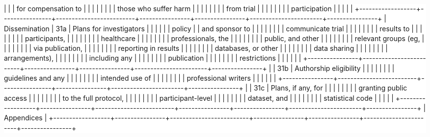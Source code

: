 |                  |                | for compensation to     |                |                |                       |                |
|                  |                | those who suffer harm   |                |                |                       |                |
|                  |                | from trial              |                |                |                       |                |
|                  |                | participation           |                |                |                       |                |
+------------------+----------------+-------------------------+----------------+----------------+-----------------------+----------------+
| Dissemination    | 31a            | Plans for investigators |                |                |                       |                |
| policy           |                | and sponsor to          |                |                |                       |                |
|                  |                | communicate trial       |                |                |                       |                |
|                  |                | results to              |                |                |                       |                |
|                  |                | participants,           |                |                |                       |                |
|                  |                | healthcare              |                |                |                       |                |
|                  |                | professionals, the      |                |                |                       |                |
|                  |                | public, and other       |                |                |                       |                |
|                  |                | relevant groups (eg,    |                |                |                       |                |
|                  |                | via publication,        |                |                |                       |                |
|                  |                | reporting in results    |                |                |                       |                |
|                  |                | databases, or other     |                |                |                       |                |
|                  |                | data sharing            |                |                |                       |                |
|                  |                | arrangements),          |                |                |                       |                |
|                  |                | including any           |                |                |                       |                |
|                  |                | publication             |                |                |                       |                |
|                  |                | restrictions            |                |                |                       |                |
|                  +----------------+-------------------------+----------------+----------------+-----------------------+----------------+
|                  | 31b            | Authorship eligibility  |                |                |                       |                |
|                  |                | guidelines and any      |                |                |                       |                |
|                  |                | intended use of         |                |                |                       |                |
|                  |                | professional writers    |                |                |                       |                |
|                  +----------------+-------------------------+----------------+----------------+-----------------------+----------------+
|                  | 31c            | Plans, if any, for      |                |                |                       |                |
|                  |                | granting public access  |                |                |                       |                |
|                  |                | to the full protocol,   |                |                |                       |                |
|                  |                | participant-level       |                |                |                       |                |
|                  |                | dataset, and            |                |                |                       |                |
|                  |                | statistical code        |                |                |                       |                |
+------------------+----------------+-------------------------+----------------+----------------+-----------------------+----------------+
| Appendices                                                                                                                             |
+------------------+----------------+-------------------------+----------------+----------------+-----------------------+----------------+